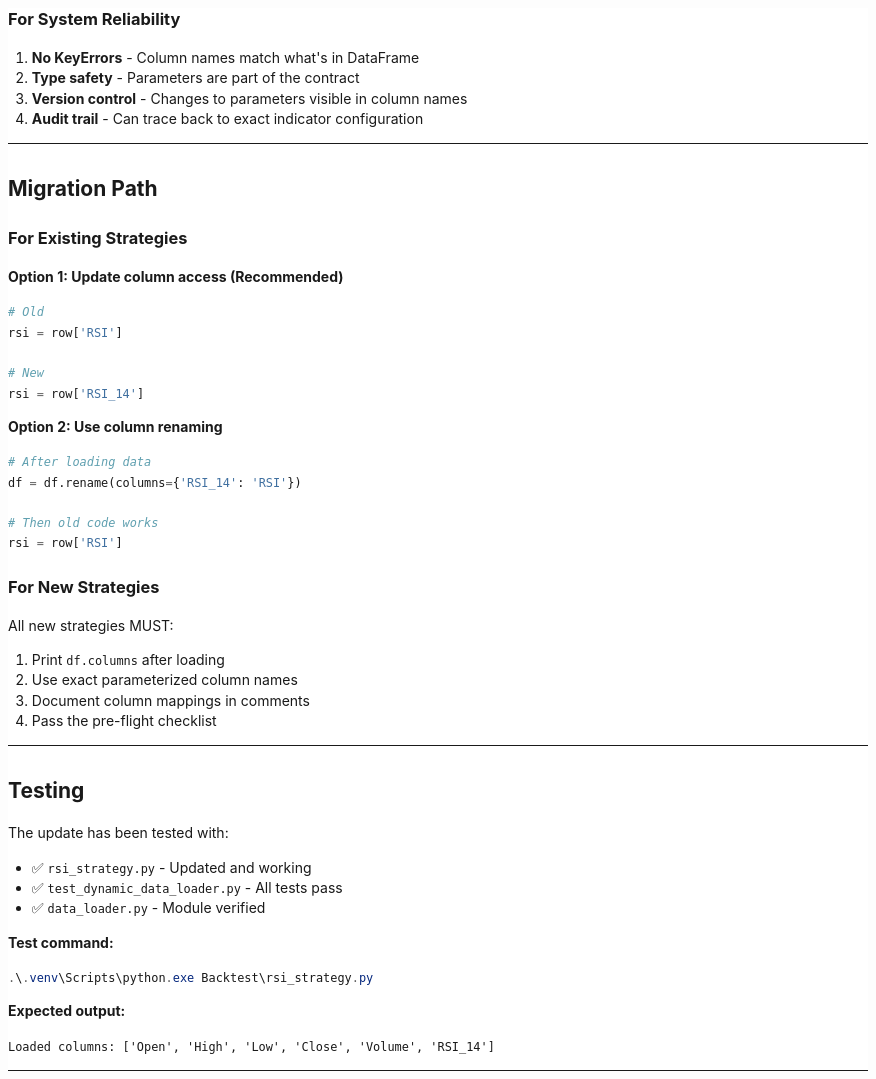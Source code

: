 ### For System Reliability
1. **No KeyErrors** - Column names match what's in DataFrame
2. **Type safety** - Parameters are part of the contract
3. **Version control** - Changes to parameters visible in column names
4. **Audit trail** - Can trace back to exact indicator configuration

---

## Migration Path

### For Existing Strategies

**Option 1: Update column access (Recommended)**
```python
# Old
rsi = row['RSI']

# New
rsi = row['RSI_14']
```

**Option 2: Use column renaming**
```python
# After loading data
df = df.rename(columns={'RSI_14': 'RSI'})

# Then old code works
rsi = row['RSI']
```

### For New Strategies

All new strategies MUST:
1. Print `df.columns` after loading
2. Use exact parameterized column names
3. Document column mappings in comments
4. Pass the pre-flight checklist

---

## Testing

The update has been tested with:
- ✅ `rsi_strategy.py` - Updated and working
- ✅ `test_dynamic_data_loader.py` - All tests pass
- ✅ `data_loader.py` - Module verified

**Test command:**
```powershell
.\.venv\Scripts\python.exe Backtest\rsi_strategy.py
```

**Expected output:**
```
Loaded columns: ['Open', 'High', 'Low', 'Close', 'Volume', 'RSI_14']
```

---
